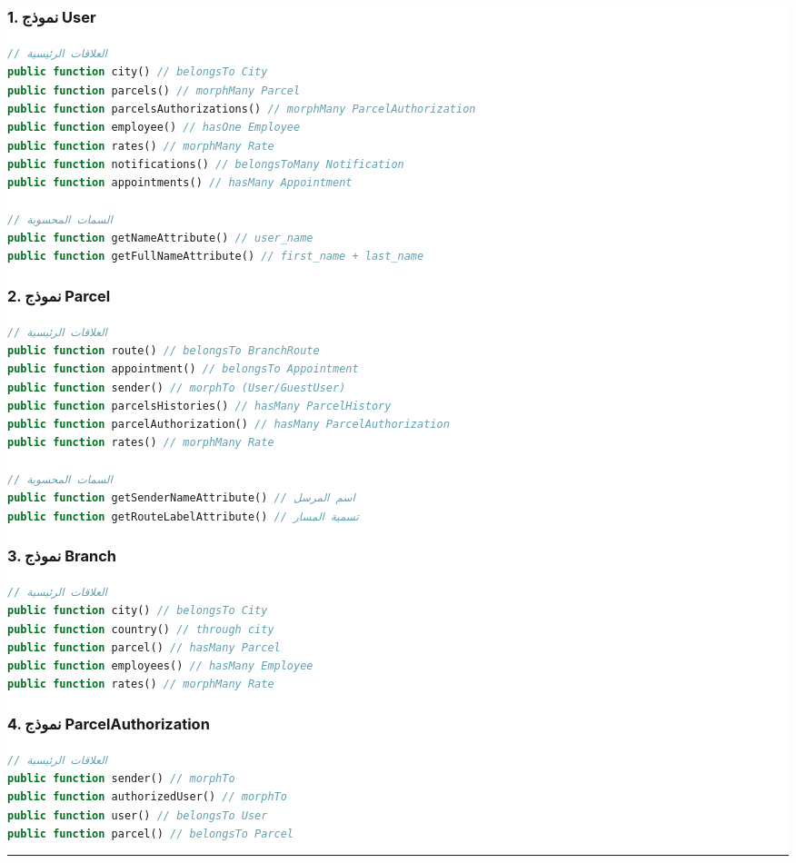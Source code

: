 ### 1. نموذج User
```php
// العلاقات الرئيسية
public function city() // belongsTo City
public function parcels() // morphMany Parcel
public function parcelsAuthorizations() // morphMany ParcelAuthorization
public function employee() // hasOne Employee
public function rates() // morphMany Rate
public function notifications() // belongsToMany Notification
public function appointments() // hasMany Appointment

// السمات المحسوبة
public function getNameAttribute() // user_name
public function getFullNameAttribute() // first_name + last_name
```

### 2. نموذج Parcel
```php
// العلاقات الرئيسية
public function route() // belongsTo BranchRoute
public function appointment() // belongsTo Appointment
public function sender() // morphTo (User/GuestUser)
public function parcelsHistories() // hasMany ParcelHistory
public function parcelAuthorization() // hasMany ParcelAuthorization
public function rates() // morphMany Rate

// السمات المحسوبة
public function getSenderNameAttribute() // اسم المرسل
public function getRouteLabelAttribute() // تسمية المسار
```

### 3. نموذج Branch
```php
// العلاقات الرئيسية
public function city() // belongsTo City
public function country() // through city
public function parcel() // hasMany Parcel
public function employees() // hasMany Employee
public function rates() // morphMany Rate
```

### 4. نموذج ParcelAuthorization
```php
// العلاقات الرئيسية
public function sender() // morphTo
public function authorizedUser() // morphTo
public function user() // belongsTo User
public function parcel() // belongsTo Parcel
```

---
